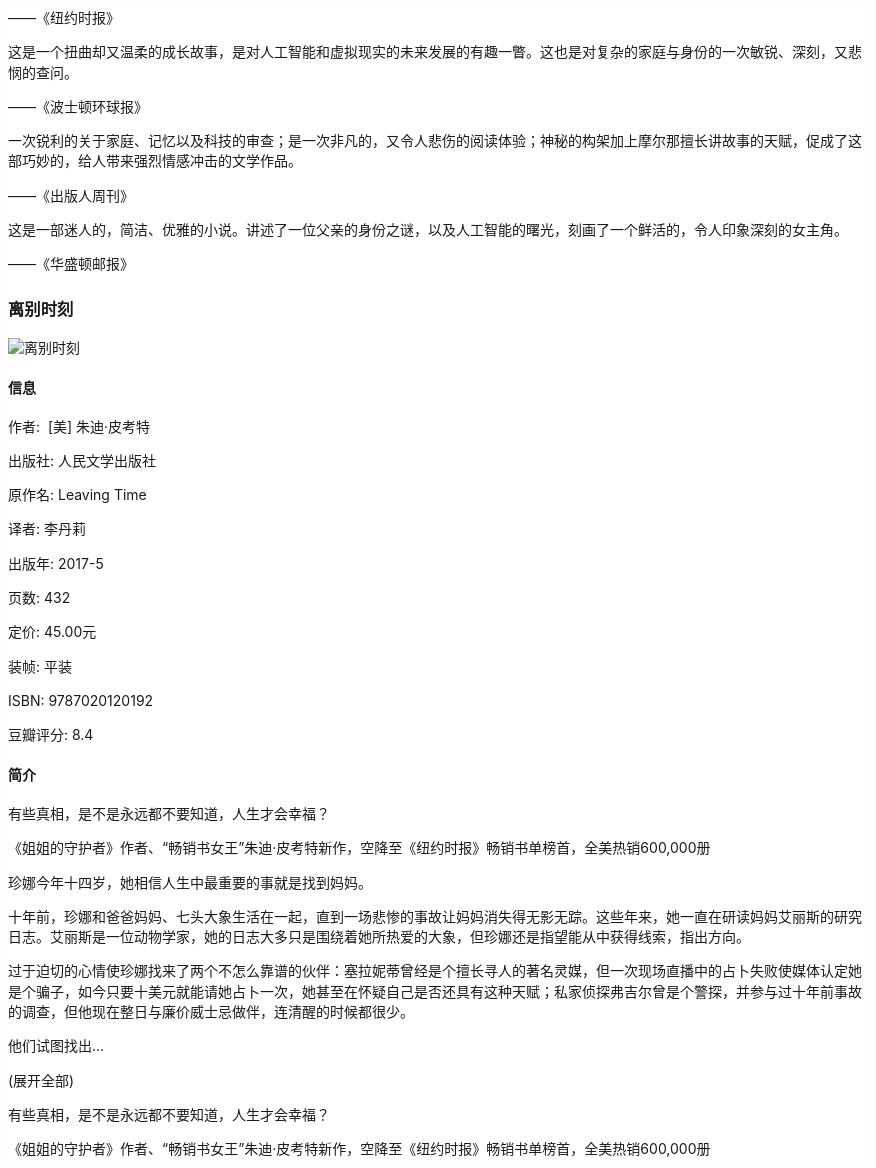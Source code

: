 ——《纽约时报》

这是一个扭曲却又温柔的成长故事，是对人工智能和虚拟现实的未来发展的有趣一瞥。这也是对复杂的家庭与身份的一次敏锐、深刻，又悲悯的查问。

——《波士顿环球报》

一次锐利的关于家庭、记忆以及科技的审查；是一次非凡的，又令人悲伤的阅读体验；神秘的构架加上摩尔那擅长讲故事的天赋，促成了这部巧妙的，给人带来强烈情感冲击的文学作品。

——《出版人周刊》

这是一部迷人的，简洁、优雅的小说。讲述了一位父亲的身份之谜，以及人工智能的曙光，刻画了一个鲜活的，令人印象深刻的女主角。

——《华盛顿邮报》



### 离别时刻

![离别时刻](https://img3.doubanio.com/view/subject/l/public/s29444494.jpg)

#### 信息

作者:  [美] 朱迪·皮考特 

出版社: 人民文学出版社 

原作名: Leaving Time 

译者: 李丹莉 

出版年: 2017-5 

页数: 432 

定价: 45.00元 

装帧: 平装 

ISBN: 9787020120192

豆瓣评分: 8.4

#### 简介

有些真相，是不是永远都不要知道，人生才会幸福？

《姐姐的守护者》作者、“畅销书女王”朱迪·皮考特新作，空降至《纽约时报》畅销书单榜首，全美热销600,000册

珍娜今年十四岁，她相信人生中最重要的事就是找到妈妈。

十年前，珍娜和爸爸妈妈、七头大象生活在一起，直到一场悲惨的事故让妈妈消失得无影无踪。这些年来，她一直在研读妈妈艾丽斯的研究日志。艾丽斯是一位动物学家，她的日志大多只是围绕着她所热爱的大象，但珍娜还是指望能从中获得线索，指出方向。

过于迫切的心情使珍娜找来了两个不怎么靠谱的伙伴：塞拉妮蒂曾经是个擅长寻人的著名灵媒，但一次现场直播中的占卜失败使媒体认定她是个骗子，如今只要十美元就能请她占卜一次，她甚至在怀疑自己是否还具有这种天赋；私家侦探弗吉尔曾是个警探，并参与过十年前事故的调查，但他现在整日与廉价威士忌做伴，连清醒的时候都很少。

他们试图找出...

(展开全部)

有些真相，是不是永远都不要知道，人生才会幸福？

《姐姐的守护者》作者、“畅销书女王”朱迪·皮考特新作，空降至《纽约时报》畅销书单榜首，全美热销600,000册

